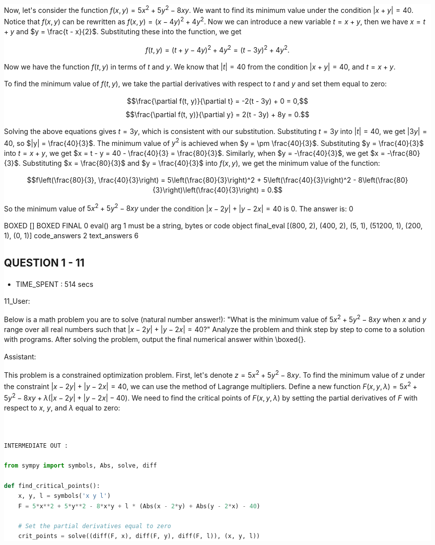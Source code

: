 Now, let's consider the function $f(x, y) = 5x^2+5y^2-8xy$. We want to find its minimum value under the condition $|x+y| = 40$. Notice that $f(x, y)$ can be rewritten as $f(x, y) = (x - 4y)^2 + 4y^2$. Now we can introduce a new variable $t = x + y$, then we have $x = t + y$ and $y = \frac{t - x}{2}$. Substituting these into the function, we get

$$f(t, y) = \left(t + y - 4y\right)^2 + 4y^2 = (t - 3y)^2 + 4y^2.$$

Now we have the function $f(t, y)$ in terms of $t$ and $y$. We know that $|t| = 40$ from the condition $|x+y| = 40$, and $t = x + y$.

To find the minimum value of $f(t, y)$, we take the partial derivatives with respect to $t$ and $y$ and set them equal to zero:

$$\frac{\partial f(t, y)}{\partial t} = -2(t - 3y) + 0 = 0,$$
$$\frac{\partial f(t, y)}{\partial y} = 2(t - 3y) + 8y = 0.$$

Solving the above equations gives $t = 3y$, which is consistent with our substitution. Substituting $t = 3y$ into $|t| = 40$, we get $|3y| = 40$, so $|y| = \frac{40}{3}$. The minimum value of $y^2$ is achieved when $y = \pm \frac{40}{3}$. Substituting $y = \frac{40}{3}$ into $t = x + y$, we get $x = t - y = 40 - \frac{40}{3} = \frac{80}{3}$. Similarly, when $y = -\frac{40}{3}$, we get $x = -\frac{80}{3}$. Substituting $x = \frac{80}{3}$ and $y = \frac{40}{3}$ into $f(x, y)$, we get the minimum value of the function:

$$f\left(\frac{80}{3}, \frac{40}{3}\right) = 5\left(\frac{80}{3}\right)^2 + 5\left(\frac{40}{3}\right)^2 - 8\left(\frac{80}{3}\right)\left(\frac{40}{3}\right) = 0.$$

So the minimum value of $5x^2+5y^2-8xy$ under the condition $|x-2y| + |y-2x| = 40$ is $0$.
The answer is: $0$

BOXED []
BOXED FINAL 0
eval() arg 1 must be a string, bytes or code object final_eval
[(800, 2), (400, 2), (5, 1), (51200, 1), (200, 1), (0, 1)]
code_answers 2 text_answers 6



## QUESTION 1 - 11 
- TIME_SPENT : 514 secs

11_User:

Below is a math problem you are to solve (natural number answer!):
"What is the minimum value of $5x^2+5y^2-8xy$ when $x$ and $y$ range over all real numbers such that $|x-2y| + |y-2x| = 40$?"
Analyze the problem and think step by step to come to a solution with programs. After solving the problem, output the final numerical answer within \boxed{}.

Assistant:

 This problem is a constrained optimization problem. First, let's denote $z = 5x^2+5y^2-8xy$. To find the minimum value of $z$ under the constraint $|x-2y| + |y-2x| = 40$, we can use the method of Lagrange multipliers. Define a new function $F(x, y, \lambda) = 5x^2+5y^2-8xy + \lambda (|x-2y| + |y-2x| - 40)$. We need to find the critical points of $F(x, y, \lambda)$ by setting the partial derivatives of $F$ with respect to $x$, $y$, and $\lambda$ equal to zero:

```python


INTERMEDIATE OUT :

from sympy import symbols, Abs, solve, diff

def find_critical_points():
    x, y, l = symbols('x y l')
    F = 5*x**2 + 5*y**2 - 8*x*y + l * (Abs(x - 2*y) + Abs(y - 2*x) - 40)

    # Set the partial derivatives equal to zero
    crit_points = solve((diff(F, x), diff(F, y), diff(F, l)), (x, y, l))

```